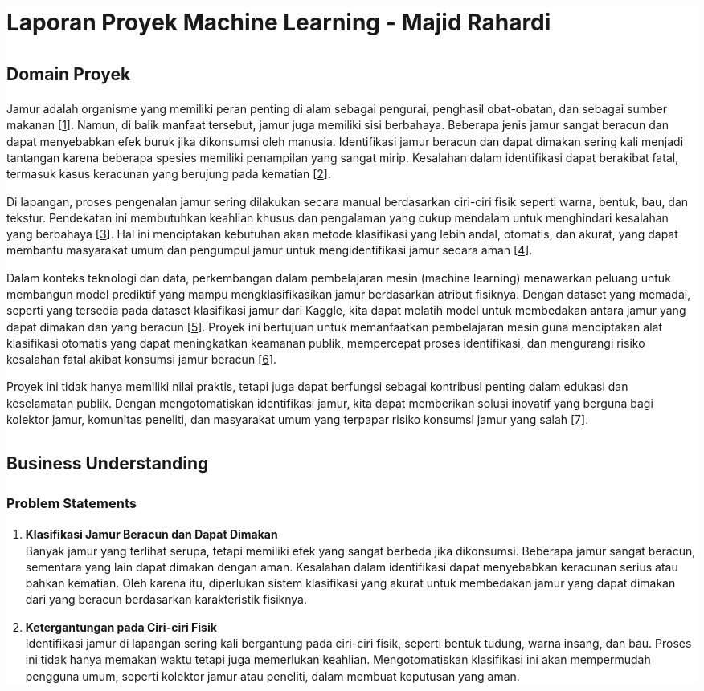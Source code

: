 # Laporan Proyek Machine Learning - Majid Rahardi

## Domain Proyek
Jamur adalah organisme yang memiliki peran penting di alam sebagai pengurai, penghasil obat-obatan, dan sebagai sumber makanan [[1](https://pubs.aip.org/aip/acp/article-abstract/2979/1/030003/2917941/Mushroom-classification-using-machine-learning?redirectedFrom=fulltext)]. Namun, di balik manfaat tersebut, jamur juga memiliki sisi berbahaya. Beberapa jenis jamur sangat beracun dan dapat menyebabkan efek buruk jika dikonsumsi oleh manusia. Identifikasi jamur beracun dan dapat dimakan sering kali menjadi tantangan karena beberapa spesies memiliki penampilan yang sangat mirip. Kesalahan dalam identifikasi dapat berakibat fatal, termasuk kasus keracunan yang berujung pada kematian [[2](https://onlinelibrary.wiley.com/doi/10.1155/2020/8849011)].

Di lapangan, proses pengenalan jamur sering dilakukan secara manual berdasarkan ciri-ciri fisik seperti warna, bentuk, bau, dan tekstur. Pendekatan ini membutuhkan keahlian khusus dan pengalaman yang cukup mendalam untuk menghindari kesalahan yang berbahaya [[3](https://www.kaggle.com/datasets/uciml/mushroom-classification)]. Hal ini menciptakan kebutuhan akan metode klasifikasi yang lebih andal, otomatis, dan akurat, yang dapat membantu masyarakat umum dan pengumpul jamur untuk mengidentifikasi jamur secara aman [[4](https://pdfs.semanticscholar.org/75ff/daceb8726502211d5d6f8aa5588859507931.pdf)].

Dalam konteks teknologi dan data, perkembangan dalam pembelajaran mesin (machine learning) menawarkan peluang untuk membangun model prediktif yang mampu mengklasifikasikan jamur berdasarkan atribut fisiknya. Dengan dataset yang memadai, seperti yang tersedia pada dataset klasifikasi jamur dari Kaggle, kita dapat melatih model untuk membedakan antara jamur yang dapat dimakan dan yang beracun [[5](https://drpress.org/ojs/index.php/ajst/article/download/16801/16304)]. Proyek ini bertujuan untuk memanfaatkan pembelajaran mesin guna menciptakan alat klasifikasi otomatis yang dapat meningkatkan keamanan publik, mempercepat proses identifikasi, dan mengurangi risiko kesalahan fatal akibat konsumsi jamur beracun [[6](https://ieeexplore.ieee.org/abstract/document/10469539)].

Proyek ini tidak hanya memiliki nilai praktis, tetapi juga dapat berfungsi sebagai kontribusi penting dalam edukasi dan keselamatan publik. Dengan mengotomatiskan identifikasi jamur, kita dapat memberikan solusi inovatif yang berguna bagi kolektor jamur, komunitas peneliti, dan masyarakat umum yang terpapar risiko konsumsi jamur yang salah [[7](https://jurnal.iaii.or.id/index.php/RESTI/article/view/5498)].

## Business Understanding
### Problem Statements
1. **Klasifikasi Jamur Beracun dan Dapat Dimakan**  
   Banyak jamur yang terlihat serupa, tetapi memiliki efek yang sangat berbeda jika dikonsumsi. Beberapa jamur sangat beracun, sementara yang lain dapat dimakan dengan aman. Kesalahan dalam identifikasi dapat menyebabkan keracunan serius atau bahkan kematian. Oleh karena itu, diperlukan sistem klasifikasi yang akurat untuk membedakan jamur yang dapat dimakan dari yang beracun berdasarkan karakteristik fisiknya.
   
2. **Ketergantungan pada Ciri-ciri Fisik**  
   Identifikasi jamur di lapangan sering kali bergantung pada ciri-ciri fisik, seperti bentuk tudung, warna insang, dan bau. Proses ini tidak hanya memakan waktu tetapi juga memerlukan keahlian. Mengotomatiskan klasifikasi ini akan mempermudah pengguna umum, seperti kolektor jamur atau peneliti, dalam membuat keputusan yang aman.
